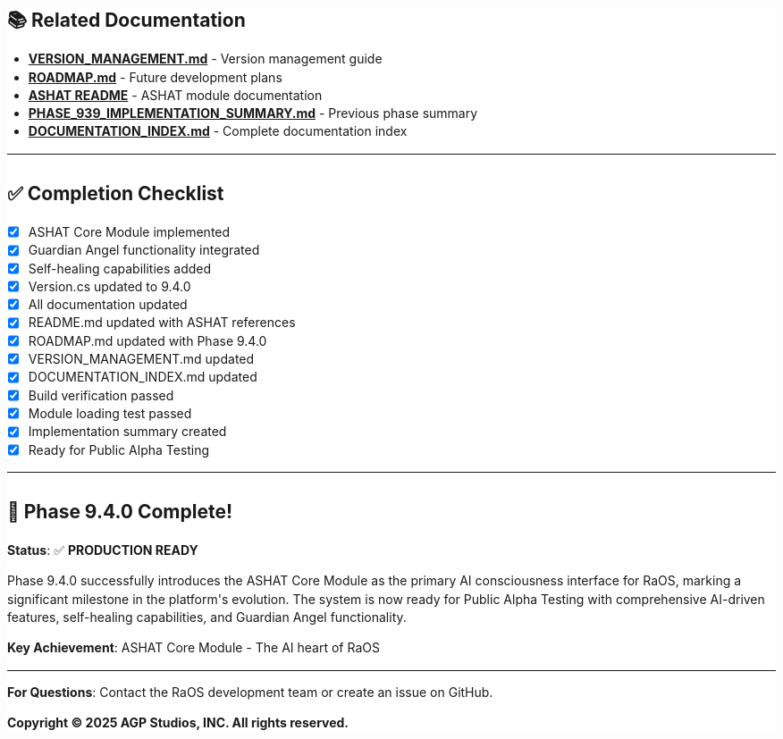 
## 📚 Related Documentation

- **[VERSION_MANAGEMENT.md](VERSION_MANAGEMENT.md)** - Version management guide
- **[ROADMAP.md](ROADMAP.md)** - Future development plans
- **[ASHAT README](RaCore/Modules/Core/Ashat/README.md)** - ASHAT module documentation
- **[PHASE_939_IMPLEMENTATION_SUMMARY.md](PHASE_939_IMPLEMENTATION_SUMMARY.md)** - Previous phase summary
- **[DOCUMENTATION_INDEX.md](DOCUMENTATION_INDEX.md)** - Complete documentation index

---

## ✅ Completion Checklist

- [x] ASHAT Core Module implemented
- [x] Guardian Angel functionality integrated
- [x] Self-healing capabilities added
- [x] Version.cs updated to 9.4.0
- [x] All documentation updated
- [x] README.md updated with ASHAT references
- [x] ROADMAP.md updated with Phase 9.4.0
- [x] VERSION_MANAGEMENT.md updated
- [x] DOCUMENTATION_INDEX.md updated
- [x] Build verification passed
- [x] Module loading test passed
- [x] Implementation summary created
- [x] Ready for Public Alpha Testing

---

## 🎉 Phase 9.4.0 Complete!

**Status**: ✅ **PRODUCTION READY**

Phase 9.4.0 successfully introduces the ASHAT Core Module as the primary AI consciousness interface for RaOS, marking a significant milestone in the platform's evolution. The system is now ready for Public Alpha Testing with comprehensive AI-driven features, self-healing capabilities, and Guardian Angel functionality.

**Key Achievement**: ASHAT Core Module - The AI heart of RaOS

---

**For Questions**: Contact the RaOS development team or create an issue on GitHub.

**Copyright © 2025 AGP Studios, INC. All rights reserved.**